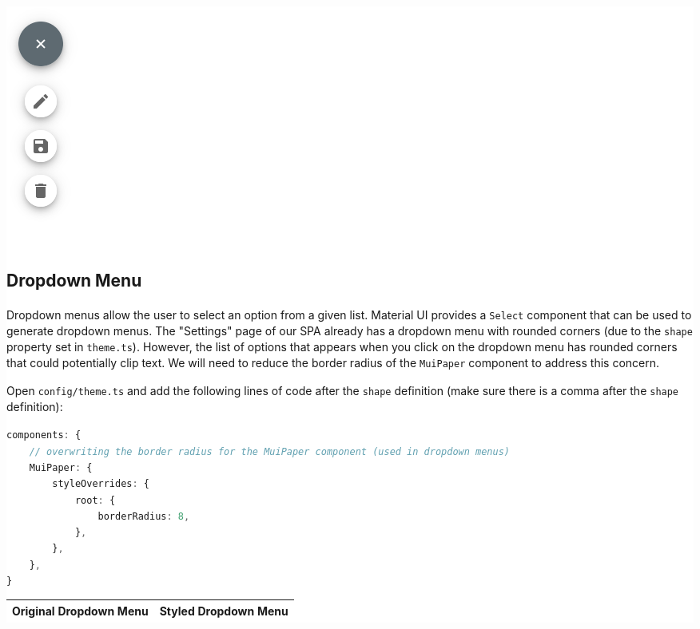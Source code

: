 ![styled-speeddial](assets/img/styled-speeddial.png)
## Dropdown Menu
Dropdown menus allow the user to select an option from a given list. Material UI provides a `Select` component that can be used to generate dropdown menus. The "Settings" page of our SPA already has a dropdown menu with rounded corners (due to the `shape` property set in `theme.ts`). However, the list of options that appears when you click on the dropdown menu has rounded corners that could potentially clip text. We will need to reduce the border radius of the  `MuiPaper` component to address this concern.

Open `config/theme.ts` and add the following lines of code after the `shape` definition (make sure there is a comma after the `shape` definition):
```ts
components: {
	// overwriting the border radius for the MuiPaper component (used in dropdown menus)
	MuiPaper: {
		styleOverrides: {
			root: {
				borderRadius: 8,
			},
		},
	},
}
```

Original Dropdown Menu        |  Styled Dropdown Menu
:-------------------------:|:-------------------------: